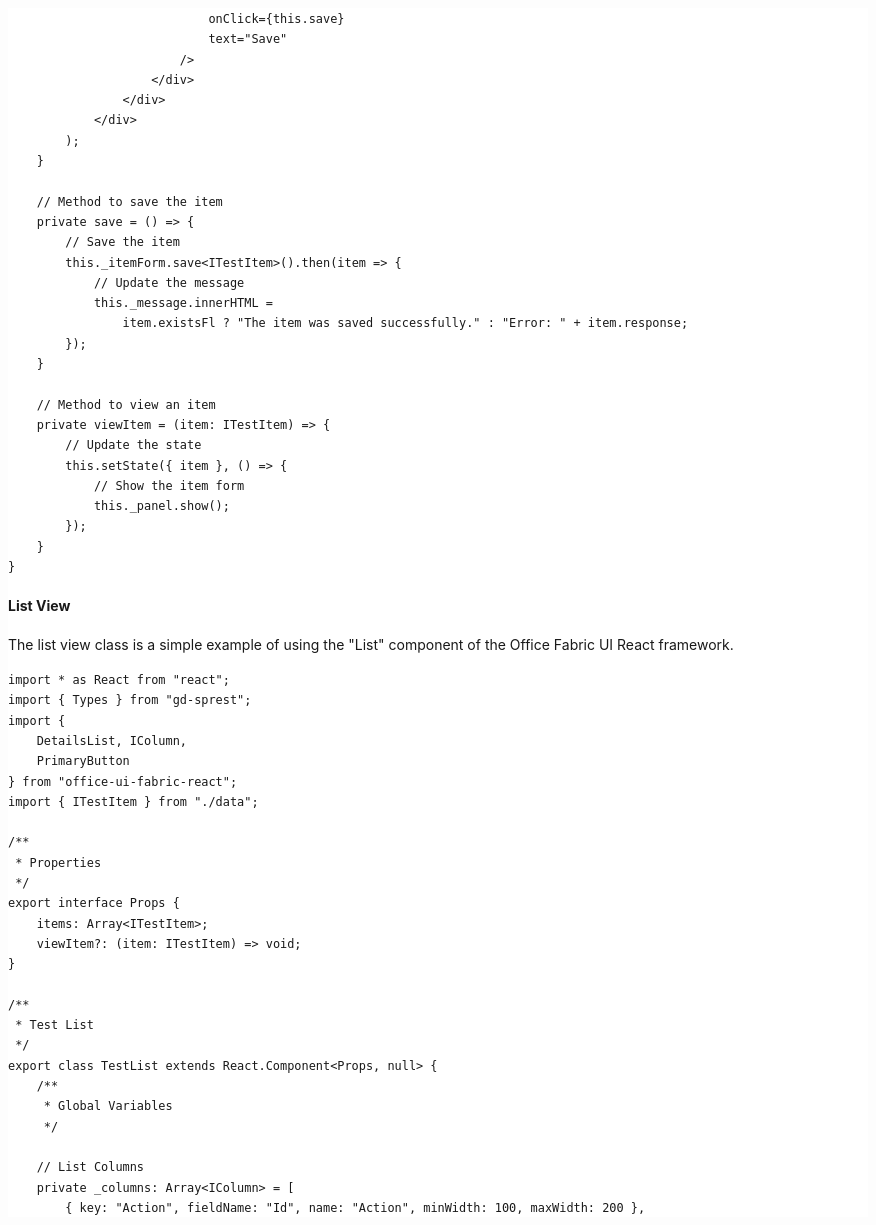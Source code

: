 ```
                            onClick={this.save}
                            text="Save"
                        />
                    </div>
                </div>
            </div>
        );
    }

    // Method to save the item
    private save = () => {
        // Save the item
        this._itemForm.save<ITestItem>().then(item => {
            // Update the message
            this._message.innerHTML =
                item.existsFl ? "The item was saved successfully." : "Error: " + item.response;
        });
    }

    // Method to view an item
    private viewItem = (item: ITestItem) => {
        // Update the state
        this.setState({ item }, () => {
            // Show the item form
            this._panel.show();
        });
    }
}

```

#### List View

The list view class is a simple example of using the "List" component of the Office Fabric UI React framework.

```
import * as React from "react";
import { Types } from "gd-sprest";
import {
    DetailsList, IColumn,
    PrimaryButton
} from "office-ui-fabric-react";
import { ITestItem } from "./data";

/**
 * Properties
 */
export interface Props {
    items: Array<ITestItem>;
    viewItem?: (item: ITestItem) => void;
}

/**
 * Test List
 */
export class TestList extends React.Component<Props, null> {
    /**
     * Global Variables
     */

    // List Columns
    private _columns: Array<IColumn> = [
        { key: "Action", fieldName: "Id", name: "Action", minWidth: 100, maxWidth: 200 },
```